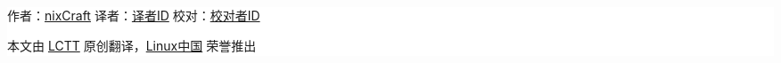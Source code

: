 作者：[nixCraft][a]
译者：[译者ID](https://github.com/译者ID)
校对：[校对者ID](https://github.com/校对者ID)

本文由 [LCTT](https://github.com/LCTT/TranslateProject) 原创翻译，[Linux中国](http://linux.cn/) 荣誉推出

[a]:http://www.cyberciti.biz/tips/about-us
[1]:http://www.cyberciti.biz/tips/linux-investigate-sockets-network-connections.html
[2]:http://www.cyberciti.biz/tips/netstat-command-tutorial-examples.html
[3]:http://www.cyberciti.biz/tips/identifying-linux-bottlenecks-sar-graphs-with-ksar.html